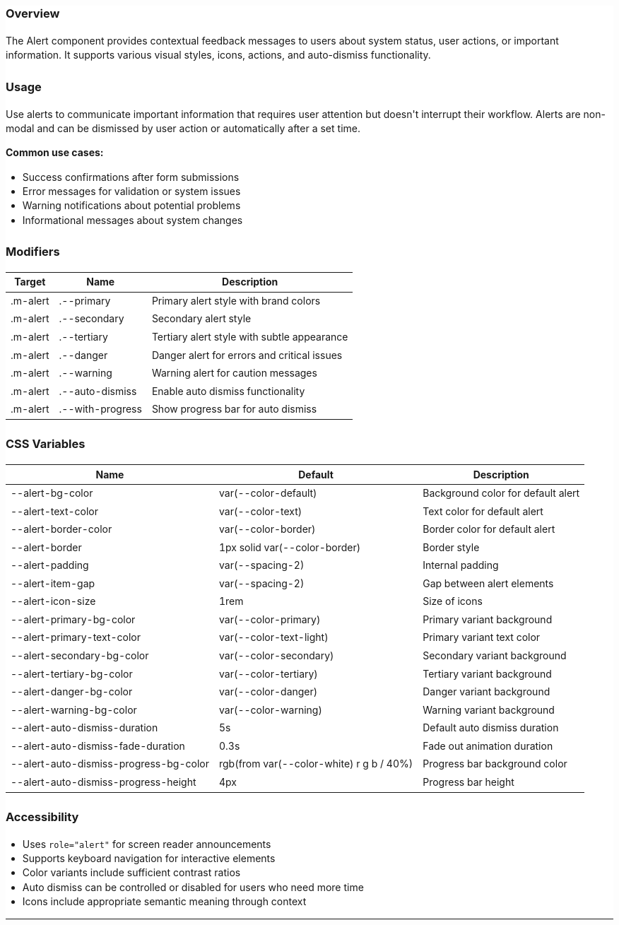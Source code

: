 ### Overview

The Alert component provides contextual feedback messages to users about system status, user actions, or important information. It supports various visual styles, icons, actions, and auto-dismiss functionality.

### Usage

Use alerts to communicate important information that requires user attention but doesn't interrupt their workflow. Alerts are non-modal and can be dismissed by user action or automatically after a set time.

**Common use cases:**
- Success confirmations after form submissions
- Error messages for validation or system issues
- Warning notifications about potential problems
- Informational messages about system changes

### Modifiers

| Target | Name | Description |
|--- | ---- | ----------- |
| .m-alert | .--primary | Primary alert style with brand colors |
| .m-alert | .--secondary | Secondary alert style |
| .m-alert | .--tertiary | Tertiary alert style with subtle appearance |
| .m-alert | .--danger | Danger alert for errors and critical issues |
| .m-alert | .--warning | Warning alert for caution messages |
| .m-alert | .--auto-dismiss | Enable auto dismiss functionality |
| .m-alert | .--with-progress | Show progress bar for auto dismiss |

### CSS Variables

| Name | Default | Description |
| ---- | ------- | ----------- |
| --alert-bg-color | var(--color-default) | Background color for default alert |
| --alert-text-color | var(--color-text) | Text color for default alert |
| --alert-border-color | var(--color-border) | Border color for default alert |
| --alert-border | 1px solid var(--color-border) | Border style |
| --alert-padding | var(--spacing-2) | Internal padding |
| --alert-item-gap | var(--spacing-2) | Gap between alert elements |
| --alert-icon-size | 1rem | Size of icons |
| --alert-primary-bg-color | var(--color-primary) | Primary variant background |
| --alert-primary-text-color | var(--color-text-light) | Primary variant text color |
| --alert-secondary-bg-color | var(--color-secondary) | Secondary variant background |
| --alert-tertiary-bg-color | var(--color-tertiary) | Tertiary variant background |
| --alert-danger-bg-color | var(--color-danger) | Danger variant background |
| --alert-warning-bg-color | var(--color-warning) | Warning variant background |
| --alert-auto-dismiss-duration | 5s | Default auto dismiss duration |
| --alert-auto-dismiss-fade-duration | 0.3s | Fade out animation duration |
| --alert-auto-dismiss-progress-bg-color | rgb(from var(--color-white) r g b / 40%) | Progress bar background color |
| --alert-auto-dismiss-progress-height | 4px | Progress bar height |

### Accessibility

- Uses `role="alert"` for screen reader announcements
- Supports keyboard navigation for interactive elements
- Color variants include sufficient contrast ratios
- Auto dismiss can be controlled or disabled for users who need more time
- Icons include appropriate semantic meaning through context

---
